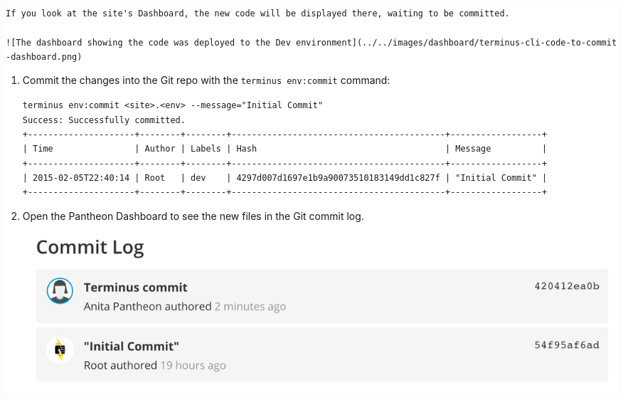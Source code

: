     If you look at the site's Dashboard, the new code will be displayed there, waiting to be committed.

    ![The dashboard showing the code was deployed to the Dev environment](../../images/dashboard/terminus-cli-code-to-commit-dashboard.png)

1. Commit the changes into the Git repo with the `terminus env:commit` command:

    ```bash{outputLines:2-7}
    terminus env:commit <site>.<env> --message="Initial Commit"
    Success: Successfully committed.
    +---------------------+--------+--------+------------------------------------------+------------------+
    | Time                | Author | Labels | Hash                                     | Message          |
    +---------------------+--------+--------+------------------------------------------+------------------+
    | 2015-02-05T22:40:14 | Root   | dev    | 4297d007d1697e1b9a90073510183149dd1c827f | "Initial Commit" |
    +---------------------+--------+--------+------------------------------------------+------------------+
    ```

1. Open the Pantheon Dashboard to see the new files in the Git commit log.

    ![The dashboard's showing the code was deployed to the Dev environment](../../images/dashboard/terminus-cli-code-committed-dashboard.png)
